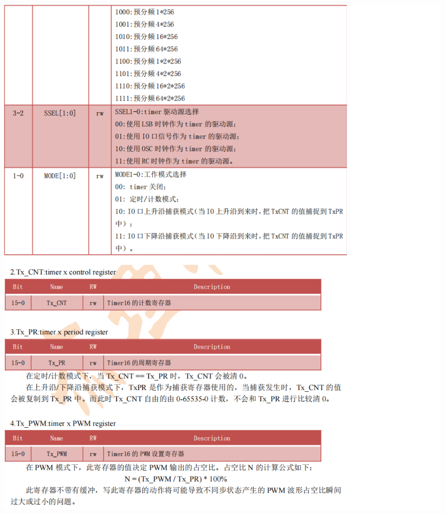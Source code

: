 ![image-20250424155238753](./%E9%9F%B3%E9%A2%91%E7%B3%BB%E5%88%97%E9%80%9A%E7%94%A8%E5%A4%96%E8%AE%BE%E4%BA%86%E8%A7%A3.assets/image-20250424155238753.png)

![image-20250424155331593](./%E9%9F%B3%E9%A2%91%E7%B3%BB%E5%88%97%E9%80%9A%E7%94%A8%E5%A4%96%E8%AE%BE%E4%BA%86%E8%A7%A3.assets/image-20250424155331593.png)
